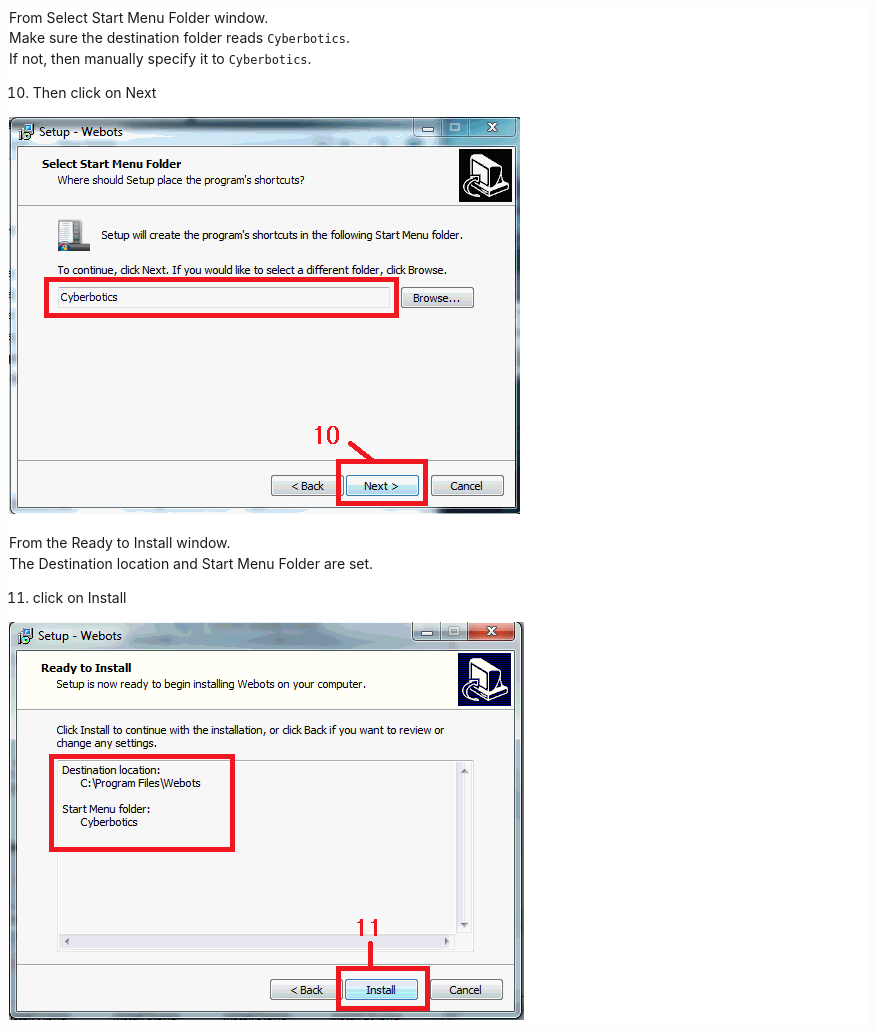   From Select Start Menu Folder window.  
  Make sure the destination folder reads `Cyberbotics`.  
  If not, then manually specify it to `Cyberbotics`.
 
10. Then click on Next

  ![](/assets/images/platform/op/op_183.gif)
 
  From the Ready to Install window.  
  The Destination location and Start Menu Folder are set.
 
11. click on Install

  ![](/assets/images/platform/op/op_184.gif)
  